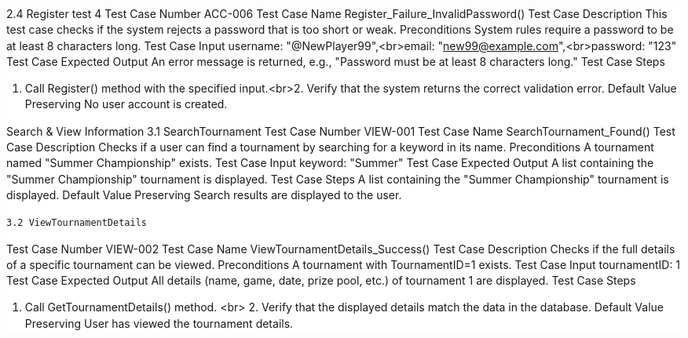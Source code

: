 

2.4 Register test 4
Test Case Number 
ACC-006
Test Case Name 
Register_Failure_InvalidPassword()
Test Case Description 
This test case checks if the system rejects a password that is too short or weak.
Preconditions 
System rules require a password to be at least 8 characters long.
Test Case Input 
username: "@NewPlayer99",&lt;br>email: "new99@example.com",&lt;br>password: "123"
Test Case Expected Output 
An error message is returned, e.g., "Password must be at least 8 characters long."
Test Case Steps 
1. Call Register() method with the specified input.&lt;br>2. Verify that the system returns the correct validation error.
Default Value Preserving 
No user account is created.


Search & View Information
	3.1 SearchTournament
Test Case Number 
VIEW-001
Test Case Name 
SearchTournament_Found()
Test Case Description 
Checks if a user can find a tournament by searching for a keyword in its name.
Preconditions 
A tournament named "Summer Championship" exists.
Test Case Input 
keyword: "Summer"
Test Case Expected Output 
A list containing the "Summer Championship" tournament is displayed. 
Test Case Steps 
A list containing the "Summer Championship" tournament is displayed. 
Default Value Preserving 
Search results are displayed to the user.



	3.2 ViewTournamentDetails
Test Case Number 
VIEW-002
Test Case Name 
ViewTournamentDetails_Success()
Test Case Description 
Checks if the full details of a specific tournament can be viewed. 
Preconditions 
A tournament with TournamentID=1 exists.
Test Case Input 
tournamentID: 1
Test Case Expected Output 
All details (name, game, date, prize pool, etc.) of tournament 1 are displayed. 
Test Case Steps 
1. Call GetTournamentDetails() method. &lt;br> 2. Verify that the displayed details match the data in the database. 
Default Value Preserving 
User has viewed the tournament details.
